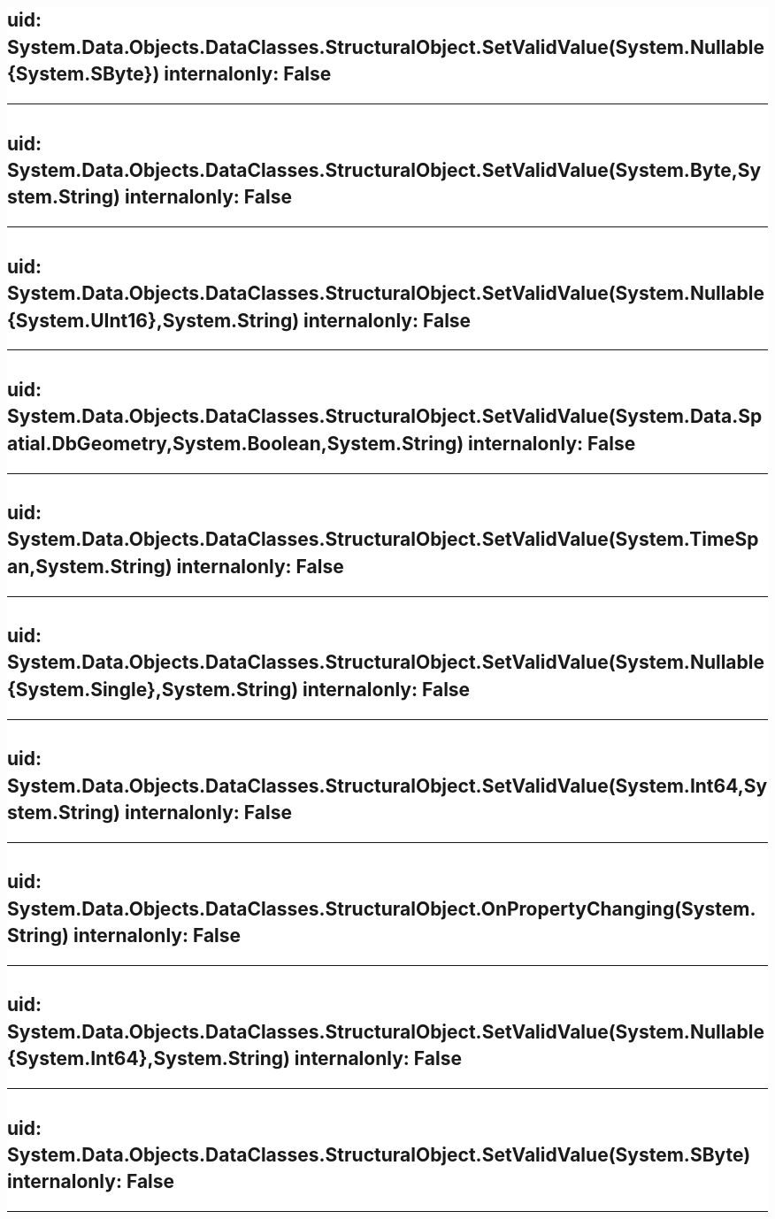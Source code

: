 uid: System.Data.Objects.DataClasses.StructuralObject.SetValidValue(System.Nullable{System.SByte})
internalonly: False
---

---
uid: System.Data.Objects.DataClasses.StructuralObject.SetValidValue(System.Byte,System.String)
internalonly: False
---

---
uid: System.Data.Objects.DataClasses.StructuralObject.SetValidValue(System.Nullable{System.UInt16},System.String)
internalonly: False
---

---
uid: System.Data.Objects.DataClasses.StructuralObject.SetValidValue(System.Data.Spatial.DbGeometry,System.Boolean,System.String)
internalonly: False
---

---
uid: System.Data.Objects.DataClasses.StructuralObject.SetValidValue(System.TimeSpan,System.String)
internalonly: False
---

---
uid: System.Data.Objects.DataClasses.StructuralObject.SetValidValue(System.Nullable{System.Single},System.String)
internalonly: False
---

---
uid: System.Data.Objects.DataClasses.StructuralObject.SetValidValue(System.Int64,System.String)
internalonly: False
---

---
uid: System.Data.Objects.DataClasses.StructuralObject.OnPropertyChanging(System.String)
internalonly: False
---

---
uid: System.Data.Objects.DataClasses.StructuralObject.SetValidValue(System.Nullable{System.Int64},System.String)
internalonly: False
---

---
uid: System.Data.Objects.DataClasses.StructuralObject.SetValidValue(System.SByte)
internalonly: False
---

---